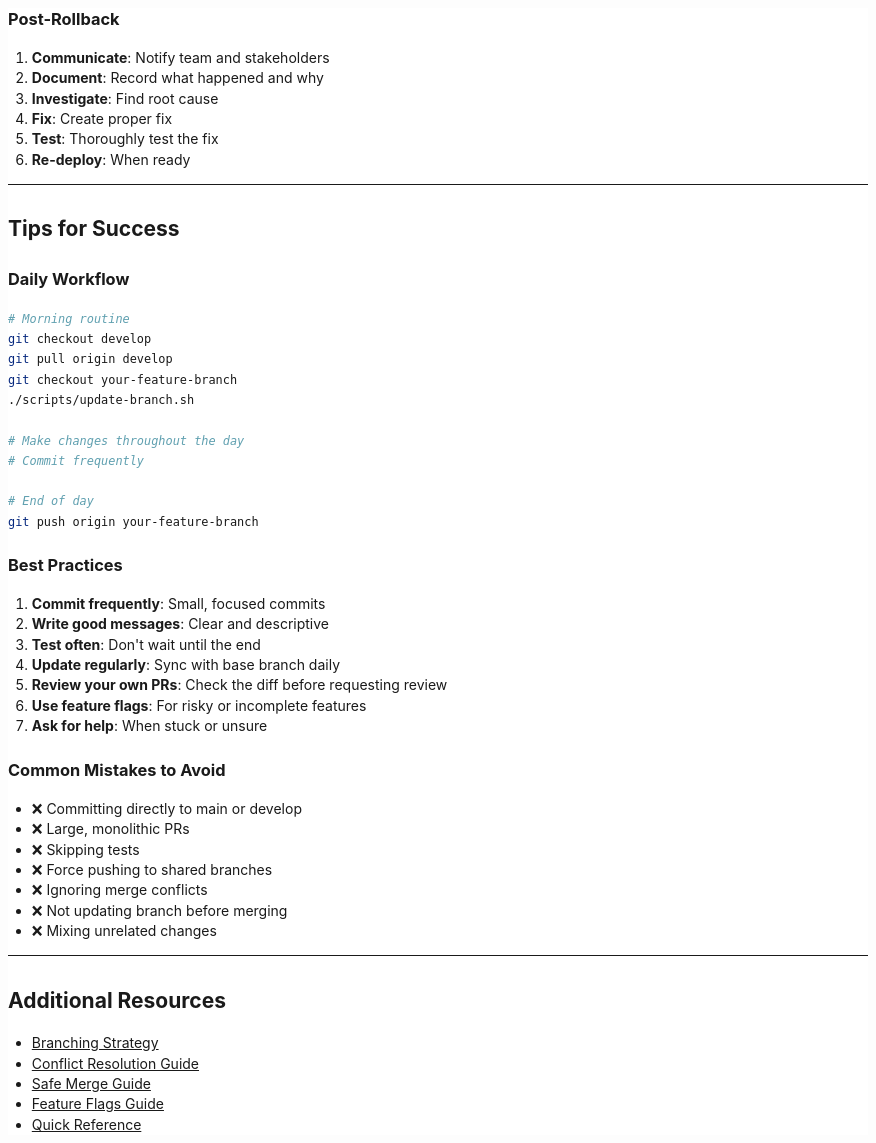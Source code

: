### Post-Rollback

1. **Communicate**: Notify team and stakeholders
2. **Document**: Record what happened and why
3. **Investigate**: Find root cause
4. **Fix**: Create proper fix
5. **Test**: Thoroughly test the fix
6. **Re-deploy**: When ready

---

## Tips for Success

### Daily Workflow

```bash
# Morning routine
git checkout develop
git pull origin develop
git checkout your-feature-branch
./scripts/update-branch.sh

# Make changes throughout the day
# Commit frequently

# End of day
git push origin your-feature-branch
```

### Best Practices

1. **Commit frequently**: Small, focused commits
2. **Write good messages**: Clear and descriptive
3. **Test often**: Don't wait until the end
4. **Update regularly**: Sync with base branch daily
5. **Review your own PRs**: Check the diff before requesting review
6. **Use feature flags**: For risky or incomplete features
7. **Ask for help**: When stuck or unsure

### Common Mistakes to Avoid

- ❌ Committing directly to main or develop
- ❌ Large, monolithic PRs
- ❌ Skipping tests
- ❌ Force pushing to shared branches
- ❌ Ignoring merge conflicts
- ❌ Not updating branch before merging
- ❌ Mixing unrelated changes

---

## Additional Resources

- [Branching Strategy](BRANCHING_STRATEGY.md)
- [Conflict Resolution Guide](CONFLICT_RESOLUTION.md)
- [Safe Merge Guide](SAFE_MERGE_GUIDE.md)
- [Feature Flags Guide](FEATURE_FLAGS.md)
- [Quick Reference](QUICK_REFERENCE.md)
